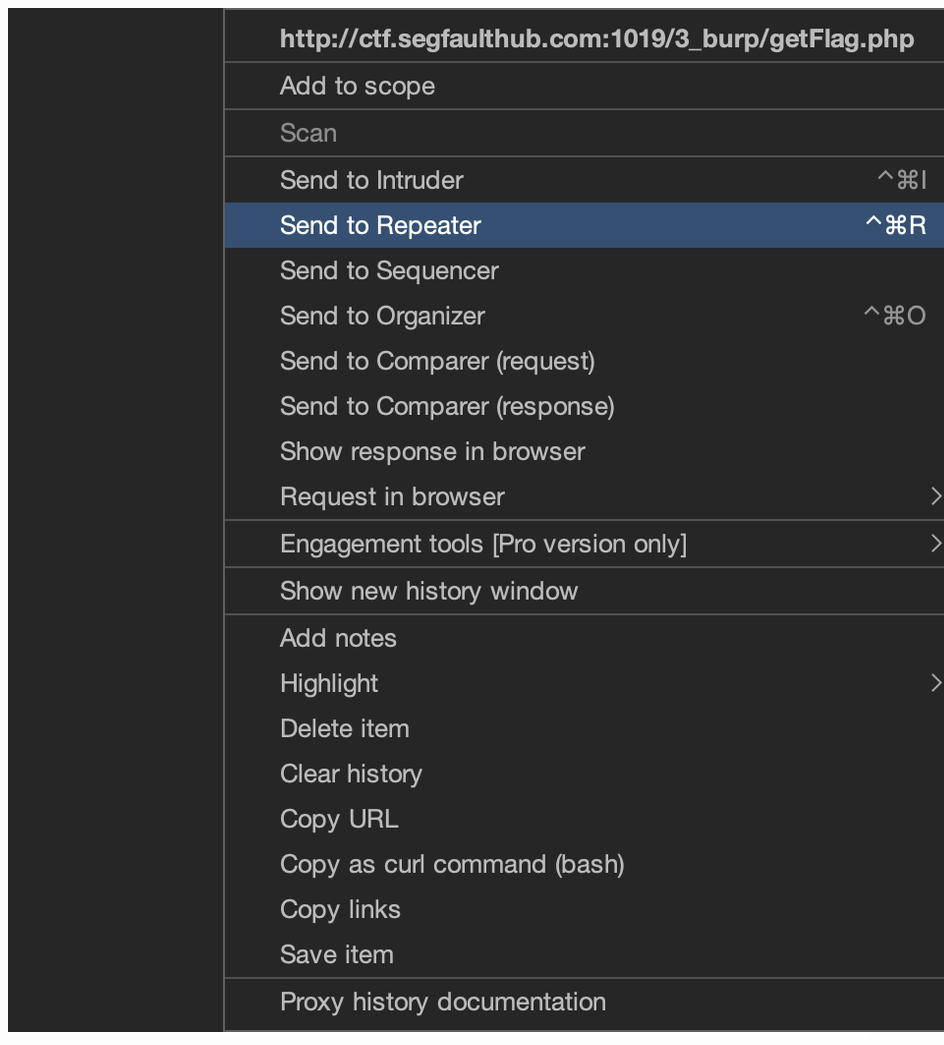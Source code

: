 <img src="/data/Penetration%20Testing%20%7C%20Week%204/27.png" alt="Burp Suite Prac 3" style="padding: 0 25%; background-color: #262627">
